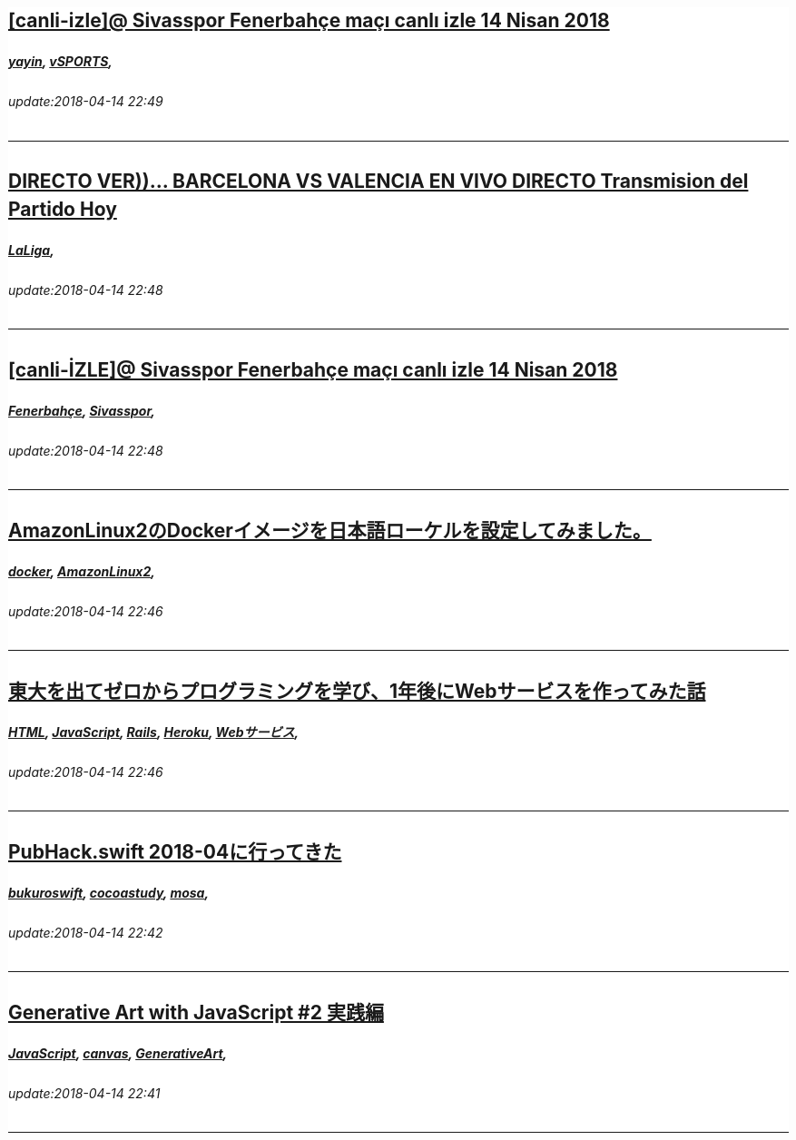 ## [[canli-izle]@ Sivasspor Fenerbahçe maçı canlı izle 14 Nisan 2018](https://qiita.com/soccertvm/items/f9785f8263925bd93646)
##### [yayin](https://qiita.com/tags/yayin), [vSPORTS](https://qiita.com/tags/vSPORTS), 
###### update:2018-04-14 22:49
---
## [DIRECTO VER))... BARCELONA VS VALENCIA EN VIVO DIRECTO Transmision del Partido Hoy](https://qiita.com/laliga/items/f2ff918dc5748dce79cb)
##### [LaLiga](https://qiita.com/tags/LaLiga), 
###### update:2018-04-14 22:48
---
## [[canli-İZLE]@ Sivasspor Fenerbahçe maçı canlı izle 14 Nisan 2018](https://qiita.com/soccertvm/items/44179128f47d57aaf16a)
##### [Fenerbahçe](https://qiita.com/tags/Fenerbahçe), [Sivasspor](https://qiita.com/tags/Sivasspor), 
###### update:2018-04-14 22:48
---
## [AmazonLinux2のDockerイメージを日本語ローケルを設定してみました。](https://qiita.com/yuyj109/items/a56e562599972eb37abd)
##### [docker](https://qiita.com/tags/docker), [AmazonLinux2](https://qiita.com/tags/AmazonLinux2), 
###### update:2018-04-14 22:46
---
## [東大を出てゼロからプログラミングを学び、1年後にWebサービスを作ってみた話](https://qiita.com/valley/items/82a0e46e090daf30f4e6)
##### [HTML](https://qiita.com/tags/HTML), [JavaScript](https://qiita.com/tags/JavaScript), [Rails](https://qiita.com/tags/Rails), [Heroku](https://qiita.com/tags/Heroku), [Webサービス](https://qiita.com/tags/Webサービス), 
###### update:2018-04-14 22:46
---
## [PubHack.swift 2018-04に行ってきた](https://qiita.com/m_yukio/items/623a3c3075ef339a5743)
##### [bukuroswift](https://qiita.com/tags/bukuroswift), [cocoastudy](https://qiita.com/tags/cocoastudy), [mosa](https://qiita.com/tags/mosa), 
###### update:2018-04-14 22:42
---
## [Generative Art with JavaScript #2 実践編](https://qiita.com/mimonelu/items/7f8d3084977bad981fa5)
##### [JavaScript](https://qiita.com/tags/JavaScript), [canvas](https://qiita.com/tags/canvas), [GenerativeArt](https://qiita.com/tags/GenerativeArt), 
###### update:2018-04-14 22:41
---